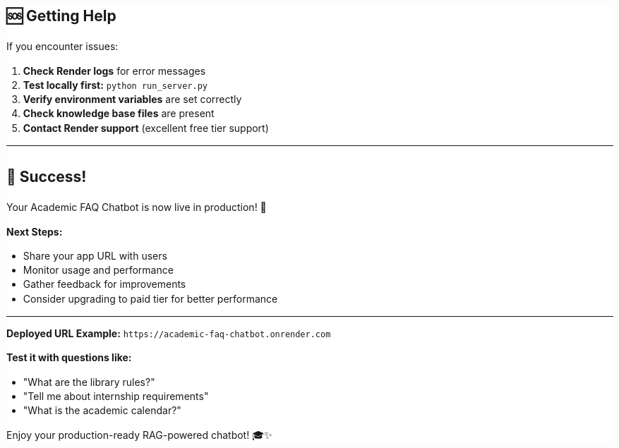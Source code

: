 
## 🆘 Getting Help

If you encounter issues:

1. **Check Render logs** for error messages
2. **Test locally first:** `python run_server.py`
3. **Verify environment variables** are set correctly
4. **Check knowledge base files** are present
5. **Contact Render support** (excellent free tier support)

---

## 🎉 Success!

Your Academic FAQ Chatbot is now live in production! 🚀

**Next Steps:**
- Share your app URL with users
- Monitor usage and performance
- Gather feedback for improvements
- Consider upgrading to paid tier for better performance

---

**Deployed URL Example:**
`https://academic-faq-chatbot.onrender.com`

**Test it with questions like:**
- "What are the library rules?"
- "Tell me about internship requirements"
- "What is the academic calendar?"

Enjoy your production-ready RAG-powered chatbot! 🎓✨
